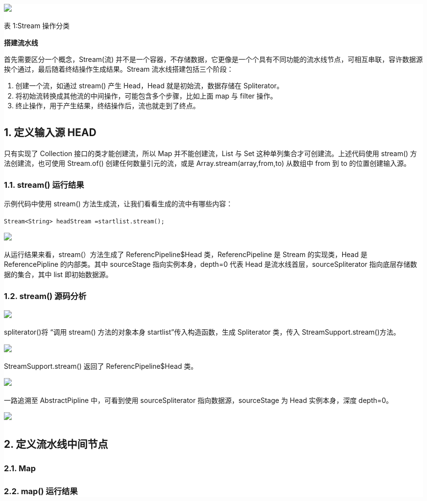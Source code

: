 ![](https://mmbiz.qpic.cn/mmbiz_png/Z6bicxIx5naLTicsQR7ga0W0khWaxjSoAwpWyZSDakn93RDpyTzl2KOCGNaxpmHA4AXVAmZib7ztL3T6RPMm3VNYA/640?wx_fmt=png&from=appmsg)

表 1:Stream 操作分类

**搭建流水线**

首先需要区分一个概念，Stream(流) 并不是一个容器，不存储数据，它更像是一个个具有不同功能的流水线节点，可相互串联，容许数据源挨个通过，最后随着终结操作生成结果。Stream 流水线搭建包括三个阶段：

1. 创建一个流，如通过 stream() 产生 Head，Head 就是初始流，数据存储在 Spliterator。
2. 将初始流转换成其他流的中间操作，可能包含多个步骤，比如上面 map 与 filter 操作。
3. 终止操作，用于产生结果，终结操作后，流也就走到了终点。

## 1. 定义输入源 HEAD

只有实现了 Collection 接口的类才能创建流，所以 Map 并不能创建流，List 与 Set 这种单列集合才可创建流。上述代码使用 stream() 方法创建流，也可使用 Stream.of() 创建任何数量引元的流，或是 Array.stream(array,from,to) 从数组中 from 到 to 的位置创建输入源。

### 1.1. stream() 运行结果

示例代码中使用 stream() 方法生成流，让我们看看生成的流中有哪些内容：

```
Stream<String> headStream =startlist.stream();
```

![](https://mmbiz.qpic.cn/mmbiz_jpg/Z6bicxIx5naLTicsQR7ga0W0khWaxjSoAwoXrD4Yb7mXLFukUezZkic57ibSgWJic1k1XslEVgxgErVvicB5LxVAr05Q/640?wx_fmt=other&from=appmsg)

从运行结果来看，stream(）方法生成了 ReferencPipeline$Head 类，ReferencPipeline 是 Stream 的实现类，Head 是 ReferencePipline 的内部类。其中 sourceStage 指向实例本身，depth=0 代表 Head 是流水线首层，sourceSpliterator 指向底层存储数据的集合，其中 list 即初始数据源。

### 1.2. stream() 源码分析

![](https://mmbiz.qpic.cn/mmbiz_jpg/Z6bicxIx5naLTicsQR7ga0W0khWaxjSoAw3TY4zlwsukgvKJ3RlvlAJotK8Qx9PjAsmq2Hpw7lArhngxJjBC7FEg/640?wx_fmt=other&from=appmsg)

spliterator()将 “调用 stream() 方法的对象本身 startlist”传入构造函数，生成 Spliterator 类，传入 StreamSupport.stream()方法。

![](https://mmbiz.qpic.cn/mmbiz_jpg/Z6bicxIx5naLTicsQR7ga0W0khWaxjSoAwFSnsm72Jp3ZvTa5Eq7eJqJPtNScNicVaVibWTrGybxlEYKQYybIVB9Cg/640?wx_fmt=other&from=appmsg)

StreamSupport.stream() 返回了 ReferencPipeline$Head 类。

![](https://mmbiz.qpic.cn/mmbiz_jpg/Z6bicxIx5naLTicsQR7ga0W0khWaxjSoAw45yF17Ou6xZpia2hUNRic1P52OicNqicnZiaSKibVX3ib8ibDBERPmqQic62ToA/640?wx_fmt=other&from=appmsg)

一路追溯至 AbstractPipline 中，可看到使用 sourceSpliterator 指向数据源，sourceStage 为 Head 实例本身，深度 depth=0。

![](https://mmbiz.qpic.cn/mmbiz_jpg/Z6bicxIx5naLTicsQR7ga0W0khWaxjSoAwIDbNzrUbaHsv3uCHhdS4x2GQXdgpqItKlqmacBial3pZgicrRgBlwZRg/640?wx_fmt=other&from=appmsg)

## 2. 定义流水线中间节点

### 2.1. Map

### 2.2. map() 运行结果
